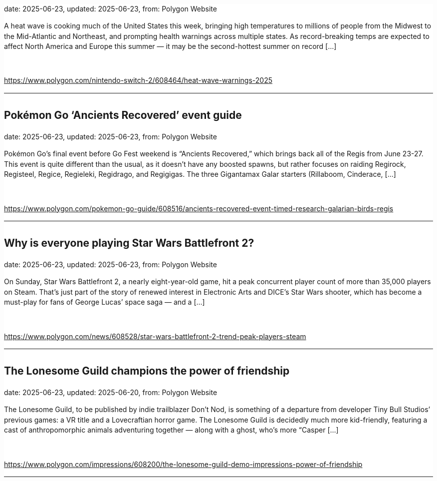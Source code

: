 date: 2025-06-23, updated: 2025-06-23, from: Polygon Website

A heat wave is cooking much of the United States this week, bringing high temperatures to millions of people from the Midwest to the Mid-Atlantic and Northeast, and prompting health warnings across multiple states. As record-breaking temps are expected to affect North America and Europe this summer — it may be the second-hottest summer on record [&#8230;] 

<br> 

<https://www.polygon.com/nintendo-switch-2/608464/heat-wave-warnings-2025>

---

## Pokémon Go ‘Ancients Recovered’ event guide

date: 2025-06-23, updated: 2025-06-23, from: Polygon Website

Pokémon Go’s final event before Go Fest weekend is “Ancients Recovered,” which brings back all of the Regis from June 23-27. This event is quite different than the usual, as it doesn’t have any boosted spawns, but rather focuses on raiding Regirock, Registeel, Regice, Regieleki, Regidrago, and Regigigas. The three Gigantamax Galar starters (Rillaboom, Cinderace, [&#8230;] 

<br> 

<https://www.polygon.com/pokemon-go-guide/608516/ancients-recovered-event-timed-research-galarian-birds-regis>

---

## Why is everyone playing Star Wars Battlefront 2?

date: 2025-06-23, updated: 2025-06-23, from: Polygon Website

On Sunday, Star Wars Battlefront 2, a nearly eight-year-old game, hit a peak concurrent player count of more than 35,000 players on Steam. That’s just part of the story of renewed interest in Electronic Arts and DICE’s Star Wars shooter, which has become a must-play for fans of George Lucas’ space saga — and a [&#8230;] 

<br> 

<https://www.polygon.com/news/608528/star-wars-battlefront-2-trend-peak-players-steam>

---

## The Lonesome Guild champions the power of friendship

date: 2025-06-23, updated: 2025-06-20, from: Polygon Website

The Lonesome Guild, to be published by indie trailblazer Don’t Nod, is something of a departure from developer Tiny Bull Studios&#8217; previous games: a VR title and a Lovecraftian horror game. The Lonesome Guild is decidedly much more kid-friendly, featuring a cast of anthropomorphic animals adventuring together — along with a ghost, who’s more “Casper [&#8230;] 

<br> 

<https://www.polygon.com/impressions/608200/the-lonesome-guild-demo-impressions-power-of-friendship>

---